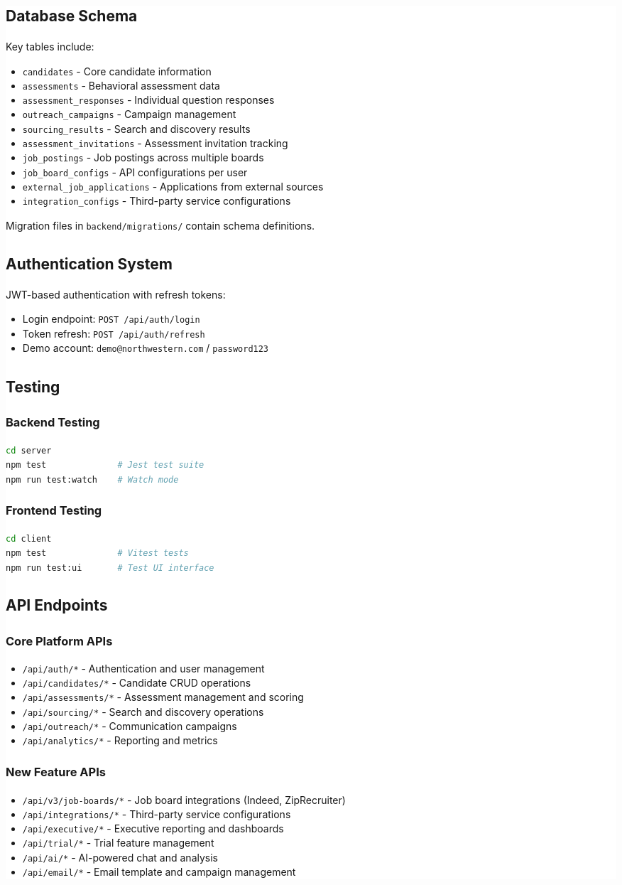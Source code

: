 ## Database Schema

Key tables include:
- `candidates` - Core candidate information
- `assessments` - Behavioral assessment data
- `assessment_responses` - Individual question responses
- `outreach_campaigns` - Campaign management
- `sourcing_results` - Search and discovery results
- `assessment_invitations` - Assessment invitation tracking
- `job_postings` - Job postings across multiple boards
- `job_board_configs` - API configurations per user
- `external_job_applications` - Applications from external sources
- `integration_configs` - Third-party service configurations

Migration files in `backend/migrations/` contain schema definitions.

## Authentication System

JWT-based authentication with refresh tokens:
- Login endpoint: `POST /api/auth/login`
- Token refresh: `POST /api/auth/refresh`
- Demo account: `demo@northwestern.com` / `password123`

## Testing

### Backend Testing
```bash
cd server
npm test              # Jest test suite
npm run test:watch    # Watch mode
```

### Frontend Testing
```bash
cd client
npm test              # Vitest tests
npm run test:ui       # Test UI interface
```

## API Endpoints

### Core Platform APIs
- `/api/auth/*` - Authentication and user management
- `/api/candidates/*` - Candidate CRUD operations
- `/api/assessments/*` - Assessment management and scoring
- `/api/sourcing/*` - Search and discovery operations
- `/api/outreach/*` - Communication campaigns
- `/api/analytics/*` - Reporting and metrics

### New Feature APIs
- `/api/v3/job-boards/*` - Job board integrations (Indeed, ZipRecruiter)
- `/api/integrations/*` - Third-party service configurations
- `/api/executive/*` - Executive reporting and dashboards
- `/api/trial/*` - Trial feature management
- `/api/ai/*` - AI-powered chat and analysis
- `/api/email/*` - Email template and campaign management
